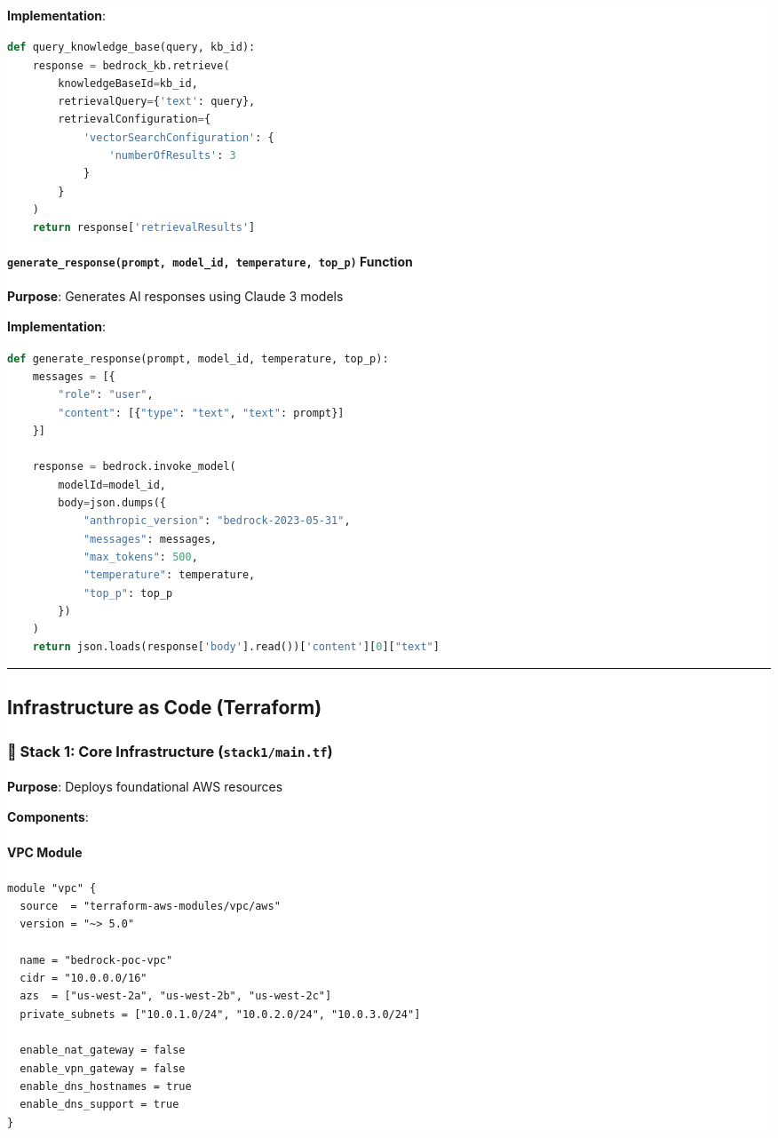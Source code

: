 **Implementation**:
```python
def query_knowledge_base(query, kb_id):
    response = bedrock_kb.retrieve(
        knowledgeBaseId=kb_id,
        retrievalQuery={'text': query},
        retrievalConfiguration={
            'vectorSearchConfiguration': {
                'numberOfResults': 3
            }
        }
    )
    return response['retrievalResults']
```

#### `generate_response(prompt, model_id, temperature, top_p)` Function
**Purpose**: Generates AI responses using Claude 3 models

**Implementation**:
```python
def generate_response(prompt, model_id, temperature, top_p):
    messages = [{
        "role": "user", 
        "content": [{"type": "text", "text": prompt}]
    }]
    
    response = bedrock.invoke_model(
        modelId=model_id,
        body=json.dumps({
            "anthropic_version": "bedrock-2023-05-31",
            "messages": messages,
            "max_tokens": 500,
            "temperature": temperature,
            "top_p": top_p
        })
    )
    return json.loads(response['body'].read())['content'][0]["text"]
```

---

## Infrastructure as Code (Terraform)

### 📁 Stack 1: Core Infrastructure (`stack1/main.tf`)
**Purpose**: Deploys foundational AWS resources

**Components**:

#### VPC Module
```hcl
module "vpc" {
  source  = "terraform-aws-modules/vpc/aws"
  version = "~> 5.0"

  name = "bedrock-poc-vpc"
  cidr = "10.0.0.0/16"
  azs  = ["us-west-2a", "us-west-2b", "us-west-2c"]
  private_subnets = ["10.0.1.0/24", "10.0.2.0/24", "10.0.3.0/24"]
  
  enable_nat_gateway = false
  enable_vpn_gateway = false
  enable_dns_hostnames = true
  enable_dns_support = true
}
```